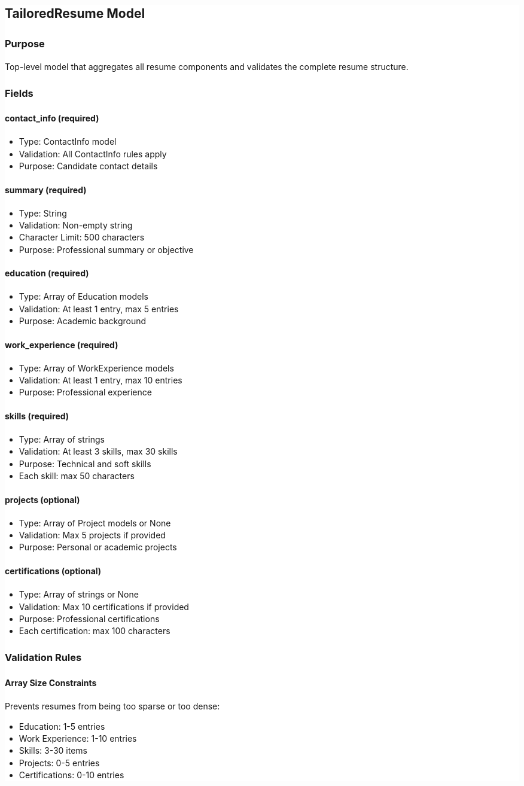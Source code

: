 ## TailoredResume Model

### Purpose
Top-level model that aggregates all resume components and validates the complete resume structure.

### Fields

#### contact_info (required)
- Type: ContactInfo model
- Validation: All ContactInfo rules apply
- Purpose: Candidate contact details

#### summary (required)
- Type: String
- Validation: Non-empty string
- Character Limit: 500 characters
- Purpose: Professional summary or objective

#### education (required)
- Type: Array of Education models
- Validation: At least 1 entry, max 5 entries
- Purpose: Academic background

#### work_experience (required)
- Type: Array of WorkExperience models
- Validation: At least 1 entry, max 10 entries
- Purpose: Professional experience

#### skills (required)
- Type: Array of strings
- Validation: At least 3 skills, max 30 skills
- Purpose: Technical and soft skills
- Each skill: max 50 characters

#### projects (optional)
- Type: Array of Project models or None
- Validation: Max 5 projects if provided
- Purpose: Personal or academic projects

#### certifications (optional)
- Type: Array of strings or None
- Validation: Max 10 certifications if provided
- Purpose: Professional certifications
- Each certification: max 100 characters

### Validation Rules

#### Array Size Constraints
Prevents resumes from being too sparse or too dense:
- Education: 1-5 entries
- Work Experience: 1-10 entries
- Skills: 3-30 items
- Projects: 0-5 entries
- Certifications: 0-10 entries
